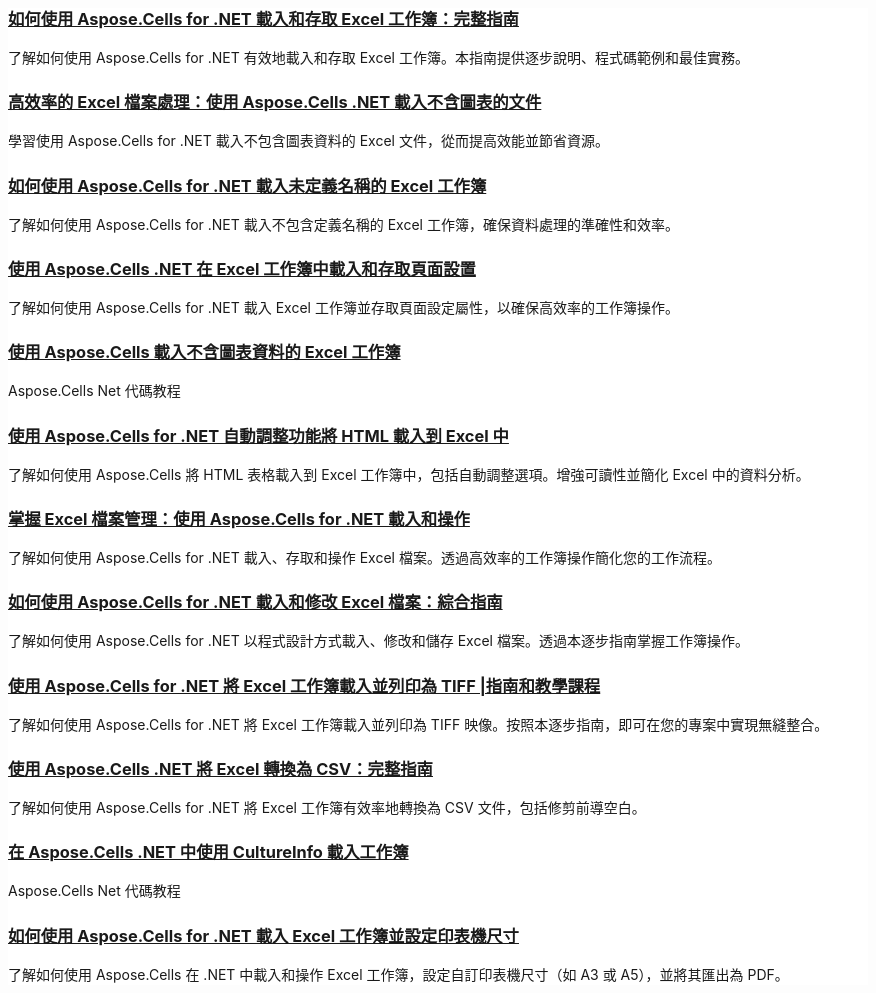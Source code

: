 ### [如何使用 Aspose.Cells for .NET 載入和存取 Excel 工作簿：完整指南](./load-access-excel-aspose-cells-dotnet)
了解如何使用 Aspose.Cells for .NET 有效地載入和存取 Excel 工作簿。本指南提供逐步說明、程式碼範例和最佳實務。

### [高效率的 Excel 檔案處理：使用 Aspose.Cells .NET 載入不含圖表的文件](./load-excel-files-without-charts-aspose-cells-dotnet)
學習使用 Aspose.Cells for .NET 載入不包含圖表資料的 Excel 文件，從而提高效能並節省資源。

### [如何使用 Aspose.Cells for .NET 載入未定義名稱的 Excel 工作簿](./load-excel-workbook-without-defined-names-aspose-cells-net)
了解如何使用 Aspose.Cells for .NET 載入不包含定義名稱的 Excel 工作簿，確保資料處理的準確性和效率。

### [使用 Aspose.Cells .NET 在 Excel 工作簿中載入和存取頁面設置](./load-excel-workbooks-access-page-setup-aspose-cells-dotnet)
了解如何使用 Aspose.Cells for .NET 載入 Excel 工作簿並存取頁面設定屬性，以確保高效率的工作簿操作。

### [使用 Aspose.Cells 載入不含圖表資料的 Excel 工作簿](./load-excel-workbooks-without-charts-aspose-cells-net)
Aspose.Cells Net 代碼教程

### [使用 Aspose.Cells for .NET 自動調整功能將 HTML 載入到 Excel 中](./load-html-into-excel-aspose-cells-autofit)
了解如何使用 Aspose.Cells 將 HTML 表格載入到 Excel 工作簿中，包括自動調整選項。增強可讀性並簡化 Excel 中的資料分析。

### [掌握 Excel 檔案管理：使用 Aspose.Cells for .NET 載入和操作](./load-manipulate-excel-aspose-cells-dotnet)
了解如何使用 Aspose.Cells for .NET 載入、存取和操作 Excel 檔案。透過高效率的工作簿操作簡化您的工作流程。

### [如何使用 Aspose.Cells for .NET 載入和修改 Excel 檔案：綜合指南](./load-modify-excel-aspose-cells-net)
了解如何使用 Aspose.Cells for .NET 以程式設計方式載入、修改和儲存 Excel 檔案。透過本逐步指南掌握工作簿操作。

### [使用 Aspose.Cells for .NET 將 Excel 工作簿載入並列印為 TIFF |指南和教學課程](./load-print-excel-tiff-aspose-cells-net)
了解如何使用 Aspose.Cells for .NET 將 Excel 工作簿載入並列印為 TIFF 映像。按照本逐步指南，即可在您的專案中實現無縫整合。

### [使用 Aspose.Cells .NET 將 Excel 轉換為 CSV：完整指南](./load-save-excel-csv-aspose-cells-dotnet)
了解如何使用 Aspose.Cells for .NET 將 Excel 工作簿有效率地轉換為 CSV 文件，包括修剪前導空白。

### [在 Aspose.Cells .NET 中使用 CultureInfo 載入工作簿](./load-workbook-cultureinfo-aspose-cells-net)
Aspose.Cells Net 代碼教程

### [如何使用 Aspose.Cells for .NET 載入 Excel 工作簿並設定印表機尺寸](./load-workbook-set-printer-sizes-aspose-cells-dotnet)
了解如何使用 Aspose.Cells 在 .NET 中載入和操作 Excel 工作簿，設定自訂印表機尺寸（如 A3 或 A5），並將其匯出為 PDF。
